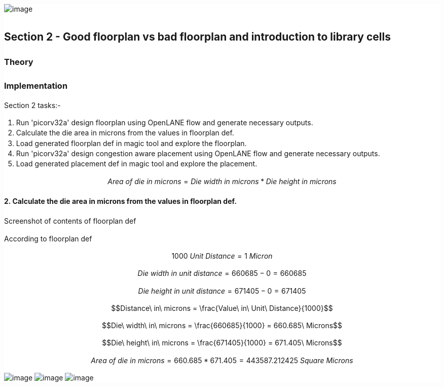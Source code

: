 <img width="479" alt="image" src="https://github.com/user-attachments/assets/fe797c9e-0b3c-4bd8-9f72-f436e73342ee">

## Section 2 - Good floorplan vs bad floorplan and introduction to library cells 

### Theory

### Implementation

Section 2 tasks:- 
1. Run 'picorv32a' design floorplan using OpenLANE flow and generate necessary outputs.
2. Calculate the die area in microns from the values in floorplan def.
3. Load generated floorplan def in magic tool and explore the floorplan.
4. Run 'picorv32a' design congestion aware placement using OpenLANE flow and generate necessary outputs.
5. Load generated placement def in magic tool and explore the placement.

```math
Area\ of\ die\ in\ microns = Die\ width\ in\ microns * Die\ height\ in\ microns
```

#### 2. Calculate the die area in microns from the values in floorplan def.

Screenshot of contents of floorplan def

According to floorplan def
```math
1000\ Unit\ Distance = 1\ Micron
```
```math
Die\ width\ in\ unit\ distance = 660685 - 0 = 660685
```
```math
Die\ height\ in\ unit\ distance = 671405 - 0 = 671405
```
```math
Distance\ in\ microns = \frac{Value\ in\ Unit\ Distance}{1000}
```
```math
Die\ width\ in\ microns = \frac{660685}{1000} = 660.685\ Microns
```
```math
Die\ height\ in\ microns = \frac{671405}{1000} = 671.405\ Microns
```
```math
Area\ of\ die\ in\ microns = 660.685 * 671.405 = 443587.212425\ Square\ Microns
```
<img width="479" alt="image" src="https://github.com/user-attachments/assets/331ae73a-02e4-432c-8fc0-e1153dd74f97">

<img width="479" alt="image" src="https://github.com/user-attachments/assets/020b2149-b800-4aa8-9337-2b5f5f412106">

<img width="479" alt="image" src="https://github.com/user-attachments/assets/e011cd0f-695f-4908-9cbf-0287a9c5c697">
